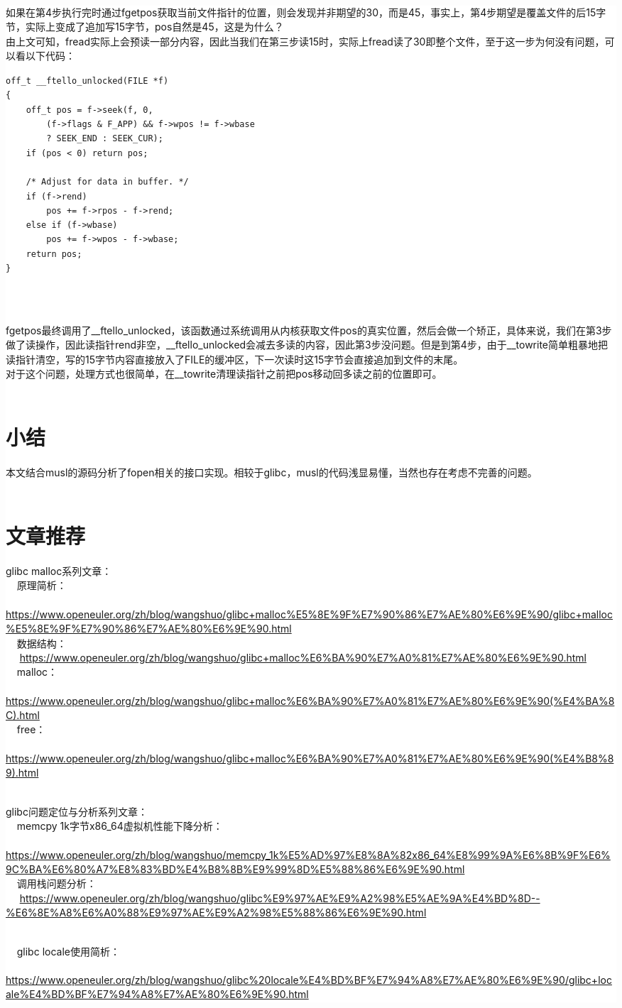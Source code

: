 如果在第4步执行完时通过fgetpos获取当前文件指针的位置，则会发现并非期望的30，而是45，事实上，第4步期望是覆盖文件的后15字节，实际上变成了追加写15字节，pos自然是45，这是为什么？<br>
由上文可知，fread实际上会预读一部分内容，因此当我们在第三步读15时，实际上fread读了30即整个文件，至于这一步为何没有问题，可以看以下代码：

```
off_t __ftello_unlocked(FILE *f)
{
	off_t pos = f->seek(f, 0,
		(f->flags & F_APP) && f->wpos != f->wbase
		? SEEK_END : SEEK_CUR);
	if (pos < 0) return pos;

	/* Adjust for data in buffer. */
	if (f->rend)
		pos += f->rpos - f->rend;
	else if (f->wbase)
		pos += f->wpos - f->wbase;
	return pos;
}
```
<br><br>

fgetpos最终调用了__ftello_unlocked，该函数通过系统调用从内核获取文件pos的真实位置，然后会做一个矫正，具体来说，我们在第3步做了读操作，因此读指针rend非空，__ftello_unlocked会减去多读的内容，因此第3步没问题。但是到第4步，由于__towrite简单粗暴地把读指针清空，写的15字节内容直接放入了FILE的缓冲区，下一次读时这15字节会直接追加到文件的末尾。
<br>
对于这个问题，处理方式也很简单，在__towrite清理读指针之前把pos移动回多读之前的位置即可。<br><br>

# 小结
本文结合musl的源码分析了fopen相关的接口实现。相较于glibc，musl的代码浅显易懂，当然也存在考虑不完善的问题。<br>
<br>

# 文章推荐
glibc malloc系列文章：<br>
&nbsp;&nbsp;&nbsp;&nbsp;原理简析：<br>
&nbsp;&nbsp;&nbsp;&nbsp; https://www.openeuler.org/zh/blog/wangshuo/glibc+malloc%E5%8E%9F%E7%90%86%E7%AE%80%E6%9E%90/glibc+malloc%E5%8E%9F%E7%90%86%E7%AE%80%E6%9E%90.html <br>
&nbsp;&nbsp;&nbsp;&nbsp;数据结构：<br>
&nbsp;&nbsp;&nbsp;&nbsp; https://www.openeuler.org/zh/blog/wangshuo/glibc+malloc%E6%BA%90%E7%A0%81%E7%AE%80%E6%9E%90.html <br>
&nbsp;&nbsp;&nbsp;&nbsp;malloc：<br>
&nbsp;&nbsp;&nbsp;&nbsp; https://www.openeuler.org/zh/blog/wangshuo/glibc+malloc%E6%BA%90%E7%A0%81%E7%AE%80%E6%9E%90(%E4%BA%8C).html <br>
&nbsp;&nbsp;&nbsp;&nbsp;free：<br>
&nbsp;&nbsp;&nbsp;&nbsp; https://www.openeuler.org/zh/blog/wangshuo/glibc+malloc%E6%BA%90%E7%A0%81%E7%AE%80%E6%9E%90(%E4%B8%89).html <br>
<br>

glibc问题定位与分析系列文章：<br>
&nbsp;&nbsp;&nbsp;&nbsp;memcpy 1k字节x86_64虚拟机性能下降分析：<br>
&nbsp;&nbsp;&nbsp;&nbsp; https://www.openeuler.org/zh/blog/wangshuo/memcpy_1k%E5%AD%97%E8%8A%82x86_64%E8%99%9A%E6%8B%9F%E6%9C%BA%E6%80%A7%E8%83%BD%E4%B8%8B%E9%99%8D%E5%88%86%E6%9E%90.html <br>
&nbsp;&nbsp;&nbsp;&nbsp;调用栈问题分析：<br>
&nbsp;&nbsp;&nbsp;&nbsp; https://www.openeuler.org/zh/blog/wangshuo/glibc%E9%97%AE%E9%A2%98%E5%AE%9A%E4%BD%8D--%E6%8E%A8%E6%A0%88%E9%97%AE%E9%A2%98%E5%88%86%E6%9E%90.html <br>
<br>

&nbsp;&nbsp;&nbsp;&nbsp;glibc locale使用简析：<br>
&nbsp;&nbsp;&nbsp;&nbsp; https://www.openeuler.org/zh/blog/wangshuo/glibc%20locale%E4%BD%BF%E7%94%A8%E7%AE%80%E6%9E%90/glibc+locale%E4%BD%BF%E7%94%A8%E7%AE%80%E6%9E%90.html <br>